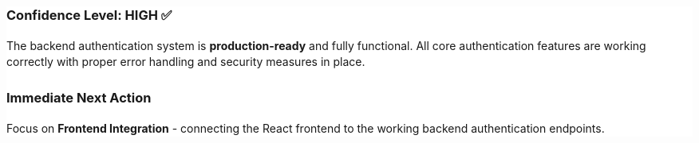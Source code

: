 ### Confidence Level: HIGH ✅
The backend authentication system is **production-ready** and fully functional. All core authentication features are working correctly with proper error handling and security measures in place.

### Immediate Next Action
Focus on **Frontend Integration** - connecting the React frontend to the working backend authentication endpoints.
